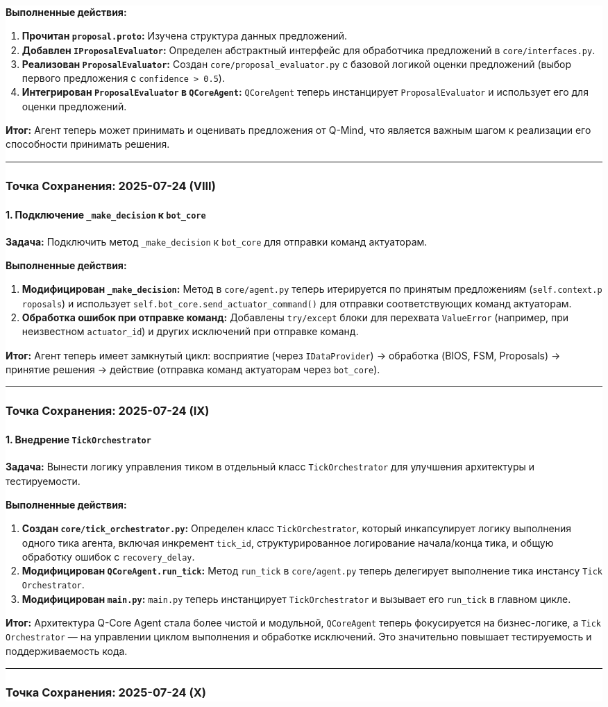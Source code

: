 **Выполненные действия:**
1.  **Прочитан `proposal.proto`:** Изучена структура данных предложений.
2.  **Добавлен `IProposalEvaluator`:** Определен абстрактный интерфейс для обработчика предложений в `core/interfaces.py`.
3.  **Реализован `ProposalEvaluator`:** Создан `core/proposal_evaluator.py` с базовой логикой оценки предложений (выбор первого предложения с `confidence > 0.5`).
4.  **Интегрирован `ProposalEvaluator` в `QCoreAgent`:** `QCoreAgent` теперь инстанцирует `ProposalEvaluator` и использует его для оценки предложений.

**Итог:** Агент теперь может принимать и оценивать предложения от Q-Mind, что является важным шагом к реализации его способности принимать решения.

---

### Точка Сохранения: 2025-07-24 (VIII)

#### 1. Подключение `_make_decision` к `bot_core`

**Задача:** Подключить метод `_make_decision` к `bot_core` для отправки команд актуаторам.

**Выполненные действия:**
1.  **Модифицирован `_make_decision`:** Метод в `core/agent.py` теперь итерируется по принятым предложениям (`self.context.proposals`) и использует `self.bot_core.send_actuator_command()` для отправки соответствующих команд актуаторам.
2.  **Обработка ошибок при отправке команд:** Добавлены `try/except` блоки для перехвата `ValueError` (например, при неизвестном `actuator_id`) и других исключений при отправке команд.

**Итог:** Агент теперь имеет замкнутый цикл: восприятие (через `IDataProvider`) -> обработка (BIOS, FSM, Proposals) -> принятие решения -> действие (отправка команд актуаторам через `bot_core`).

---

### Точка Сохранения: 2025-07-24 (IX)

#### 1. Внедрение `TickOrchestrator`

**Задача:** Вынести логику управления тиком в отдельный класс `TickOrchestrator` для улучшения архитектуры и тестируемости.

**Выполненные действия:**
1.  **Создан `core/tick_orchestrator.py`:** Определен класс `TickOrchestrator`, который инкапсулирует логику выполнения одного тика агента, включая инкремент `tick_id`, структурированное логирование начала/конца тика, и общую обработку ошибок с `recovery_delay`.
2.  **Модифицирован `QCoreAgent.run_tick`:** Метод `run_tick` в `core/agent.py` теперь делегирует выполнение тика инстансу `TickOrchestrator`.
3.  **Модифицирован `main.py`:** `main.py` теперь инстанцирует `TickOrchestrator` и вызывает его `run_tick` в главном цикле.

**Итог:** Архитектура Q-Core Agent стала более чистой и модульной, `QCoreAgent` теперь фокусируется на бизнес-логике, а `TickOrchestrator` — на управлении циклом выполнения и обработке исключений. Это значительно повышает тестируемость и поддерживаемость кода.

---

### Точка Сохранения: 2025-07-24 (X)
